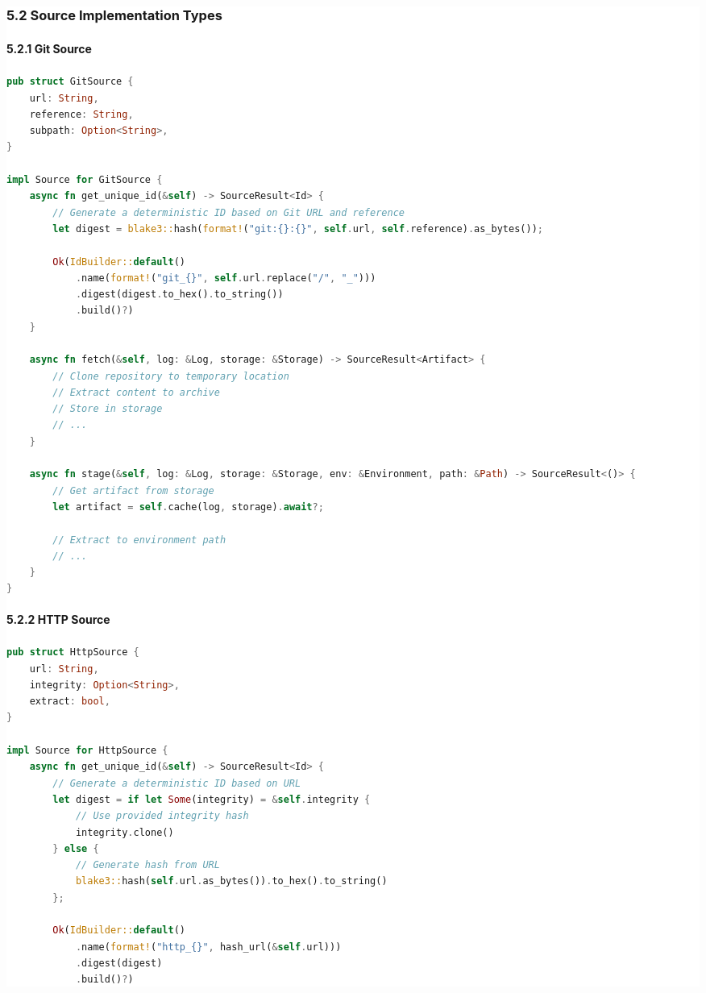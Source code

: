 ### 5.2 Source Implementation Types

#### 5.2.1 Git Source

```rust
pub struct GitSource {
    url: String,
    reference: String,
    subpath: Option<String>,
}

impl Source for GitSource {
    async fn get_unique_id(&self) -> SourceResult<Id> {
        // Generate a deterministic ID based on Git URL and reference
        let digest = blake3::hash(format!("git:{}:{}", self.url, self.reference).as_bytes());

        Ok(IdBuilder::default()
            .name(format!("git_{}", self.url.replace("/", "_")))
            .digest(digest.to_hex().to_string())
            .build()?)
    }

    async fn fetch(&self, log: &Log, storage: &Storage) -> SourceResult<Artifact> {
        // Clone repository to temporary location
        // Extract content to archive
        // Store in storage
        // ...
    }

    async fn stage(&self, log: &Log, storage: &Storage, env: &Environment, path: &Path) -> SourceResult<()> {
        // Get artifact from storage
        let artifact = self.cache(log, storage).await?;

        // Extract to environment path
        // ...
    }
}
```

#### 5.2.2 HTTP Source

```rust
pub struct HttpSource {
    url: String,
    integrity: Option<String>,
    extract: bool,
}

impl Source for HttpSource {
    async fn get_unique_id(&self) -> SourceResult<Id> {
        // Generate a deterministic ID based on URL
        let digest = if let Some(integrity) = &self.integrity {
            // Use provided integrity hash
            integrity.clone()
        } else {
            // Generate hash from URL
            blake3::hash(self.url.as_bytes()).to_hex().to_string()
        };

        Ok(IdBuilder::default()
            .name(format!("http_{}", hash_url(&self.url)))
            .digest(digest)
            .build()?)
```